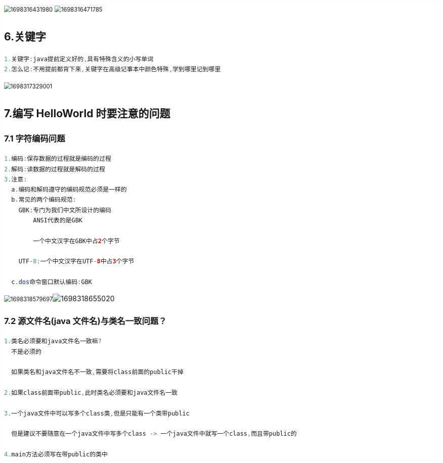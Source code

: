 <img src="https://img.xbin.cn/images/2024/02/27-22-41-b286ab.png" alt="1698316431980" style="zoom:80%;" />

<img src="https://img.xbin.cn/images/2024/02/27-22-41-e6b109.png" alt="1698316471785" style="zoom:80%;" />

## 6.关键字

```java
1.关键字:java提前定义好的,具有特殊含义的小写单词
2.怎么记:不用提前都背下来,关键字在高级记事本中颜色特殊,学到哪里记到哪里
```

<img src="https://img.xbin.cn/images/2024/02/27-22-41-7b08bf.png" alt="1698317329001" style="zoom:80%;" />

## 7.编写 HelloWorld 时要注意的问题

### 7.1 字符编码问题

```java
1.编码:保存数据的过程就是编码的过程
2.解码:读数据的过程就是解码的过程
3.注意:
  a.编码和解码遵守的编码规范必须是一样的
  b.常见的两个编码规范:
    GBK:专门为我们中文所设计的编码
        ANSI代表的是GBK

        一个中文汉字在GBK中占2个字节

    UTF-8:一个中文汉字在UTF-8中占3个字节

  c.dos命令窗口默认编码:GBK
```

<img src="https://img.xbin.cn/images/2024/02/27-22-41-b0927b.png" alt="1698318579697" style="zoom:80%;" />![1698318655020](https://img.xbin.cn/images/2024/02/27-22-41-89fc39.png)

### 7.2 源文件名(java 文件名)与类名一致问题？

```java
1.类名必须要和java文件名一致嘛?
  不是必须的

  如果类名和java文件名不一致,需要将class前面的public干掉

2.如果class前面带public,此时类名必须要和java文件名一致

3.一个java文件中可以写多个class类,但是只能有一个类带public

  但是建议不要随意在一个java文件中写多个class -> 一个java文件中就写一个class,而且带public的

4.main方法必须写在带public的类中
```
